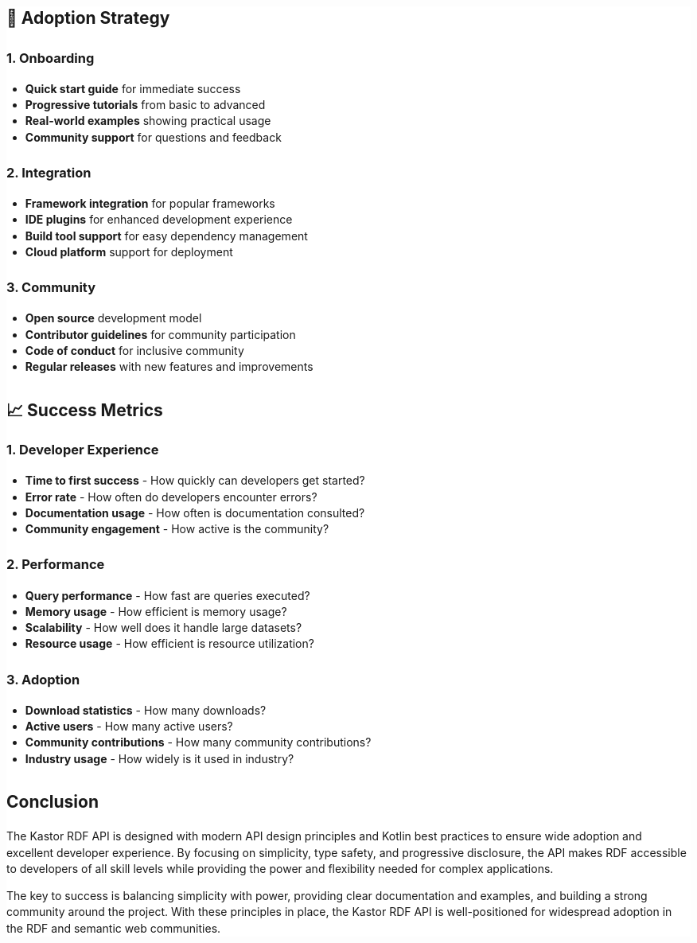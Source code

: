 ## 🚀 Adoption Strategy

### 1. **Onboarding**
- **Quick start guide** for immediate success
- **Progressive tutorials** from basic to advanced
- **Real-world examples** showing practical usage
- **Community support** for questions and feedback

### 2. **Integration**
- **Framework integration** for popular frameworks
- **IDE plugins** for enhanced development experience
- **Build tool support** for easy dependency management
- **Cloud platform** support for deployment

### 3. **Community**
- **Open source** development model
- **Contributor guidelines** for community participation
- **Code of conduct** for inclusive community
- **Regular releases** with new features and improvements

## 📈 Success Metrics

### 1. **Developer Experience**
- **Time to first success** - How quickly can developers get started?
- **Error rate** - How often do developers encounter errors?
- **Documentation usage** - How often is documentation consulted?
- **Community engagement** - How active is the community?

### 2. **Performance**
- **Query performance** - How fast are queries executed?
- **Memory usage** - How efficient is memory usage?
- **Scalability** - How well does it handle large datasets?
- **Resource usage** - How efficient is resource utilization?

### 3. **Adoption**
- **Download statistics** - How many downloads?
- **Active users** - How many active users?
- **Community contributions** - How many community contributions?
- **Industry usage** - How widely is it used in industry?

## Conclusion

The Kastor RDF API is designed with modern API design principles and Kotlin best practices to ensure wide adoption and excellent developer experience. By focusing on simplicity, type safety, and progressive disclosure, the API makes RDF accessible to developers of all skill levels while providing the power and flexibility needed for complex applications.

The key to success is balancing simplicity with power, providing clear documentation and examples, and building a strong community around the project. With these principles in place, the Kastor RDF API is well-positioned for widespread adoption in the RDF and semantic web communities.
